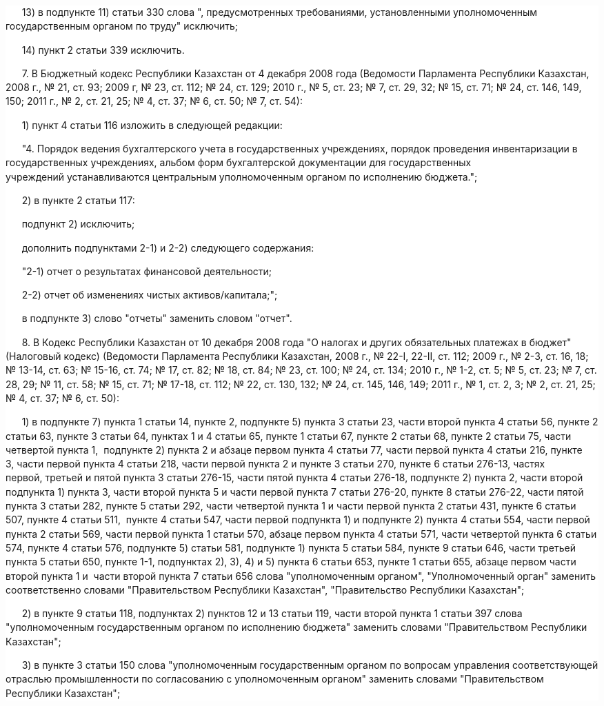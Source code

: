       13) в подпункте 11) статьи 330 слова ", предусмотренных требованиями, установленными уполномоченным государственным органом по труду" исключить;

      14) пункт 2 статьи 339 исключить.

      7. В Бюджетный кодекс Республики Казахстан от 4 декабря 2008 года (Ведомости Парламента Республики Казахстан, 2008 г., № 21, ст. 93; 2009 г, № 23, ст. 112; № 24, ст. 129; 2010 г., № 5, ст. 23; № 7, ст. 29, 32; № 15, ст. 71; № 24, ст. 146, 149, 150; 2011 г., № 2, ст. 21, 25; № 4, ст. 37; № 6, ст. 50; № 7, ст. 54):

      1) пункт 4 статьи 116 изложить в следующей редакции:

      "4. Порядок ведения бухгалтерского учета в государственных учреждениях, порядок проведения инвентаризации в государственных учреждениях, альбом форм бухгалтерской документации для государственных учреждений устанавливаются центральным уполномоченным органом по исполнению бюджета.";

      2) в пункте 2 статьи 117:

      подпункт 2) исключить;

      дополнить подпунктами 2-1) и 2-2) следующего содержания:

      "2-1) отчет о результатах финансовой деятельности;

      2-2) отчет об изменениях чистых активов/капитала;";

      в подпункте 3) слово "отчеты" заменить словом "отчет".

      8. В Кодекс Республики Казахстан от 10 декабря 2008 года "О налогах и других обязательных платежах в бюджет" (Налоговый кодекс) (Ведомости Парламента Республики Казахстан, 2008 г., № 22-I, 22-II, ст. 112; 2009 г., № 2-3, ст. 16, 18; № 13-14, ст. 63; № 15-16, ст. 74; № 17, ст. 82; № 18, ст. 84; № 23, ст. 100; № 24, ст. 134; 2010 г., № 1-2, ст. 5; № 5, ст. 23; № 7, ст. 28, 29; № 11, ст. 58; № 15, ст. 71; № 17-18, ст. 112; № 22, ст. 130, 132; № 24, ст. 145, 146, 149; 2011 г., № 1, ст. 2, 3; № 2, ст. 21, 25; № 4, ст. 37; № 6, ст. 50):

      1) в подпункте 7) пункта 1 статьи 14, пункте 2, подпункте 5) пункта 3 статьи 23, части второй пункта 4 статьи 56, пункте 2 статьи 63, пункте 3 статьи 64, пунктах 1 и 4 статьи 65, пункте 1 статьи 67, пункте 2 статьи 68, пункте 2 статьи 75, части четвертой пункта 1,  подпункте 2) пункта 2 и абзаце первом пункта 4 статьи 77, части первой пункта 4 статьи 216, пункте 3, части первой пункта 4 статьи 218, части первой пункта 2 и пункте 3 статьи 270, пункте 6 статьи 276-13, частях первой, третьей и пятой пункта 3 статьи 276-15, части пятой пункта 4 статьи 276-18, подпункте 2) пункта 2, части второй подпункта 1) пункта 3, части второй пункта 5 и части первой пункта 7 статьи 276-20, пункте 8 статьи 276-22, части пятой пункта 3 статьи 282, пункте 5 статьи 292, части четвертой пункта 1 и части первой пункта 2 статьи 431, пункте 6 статьи 507, пункте 4 статьи 511,  пункте 4 статьи 547, части первой подпункта 1) и подпункте 2) пункта 4 статьи 554, части первой пункта 2 статьи 569, части первой пункта 1 статьи 570, абзаце первом пункта 4 статьи 571, части четвертой пункта 6 статьи 574, пункте 4 статьи 576, подпункте 5) статьи 581, подпункте 1) пункта 5 статьи 584, пункте 9 статьи 646, части третьей пункта 5 статьи 650, пункте 1-1, подпунктах 2), 3), 4) и 5) пункта 6 статьи 653, пункте 1 статьи 655, абзаце первом части второй пункта 1 и  части второй пункта 7 статьи 656 слова "уполномоченным органом", "Уполномоченный орган" заменить соответственно словами "Правительством Республики Казахстан", "Правительство Республики Казахстан";

      2) в пункте 9 статьи 118, подпунктах 2) пунктов 12 и 13 статьи 119, части второй пункта 1 статьи 397 слова "уполномоченным государственным органом по исполнению бюджета" заменить словами "Правительством Республики Казахстан";

      3) в пункте 3 статьи 150 слова "уполномоченным государственным органом по вопросам управления соответствующей отраслью промышленности по согласованию с уполномоченным органом" заменить словами "Правительством Республики Казахстан";
